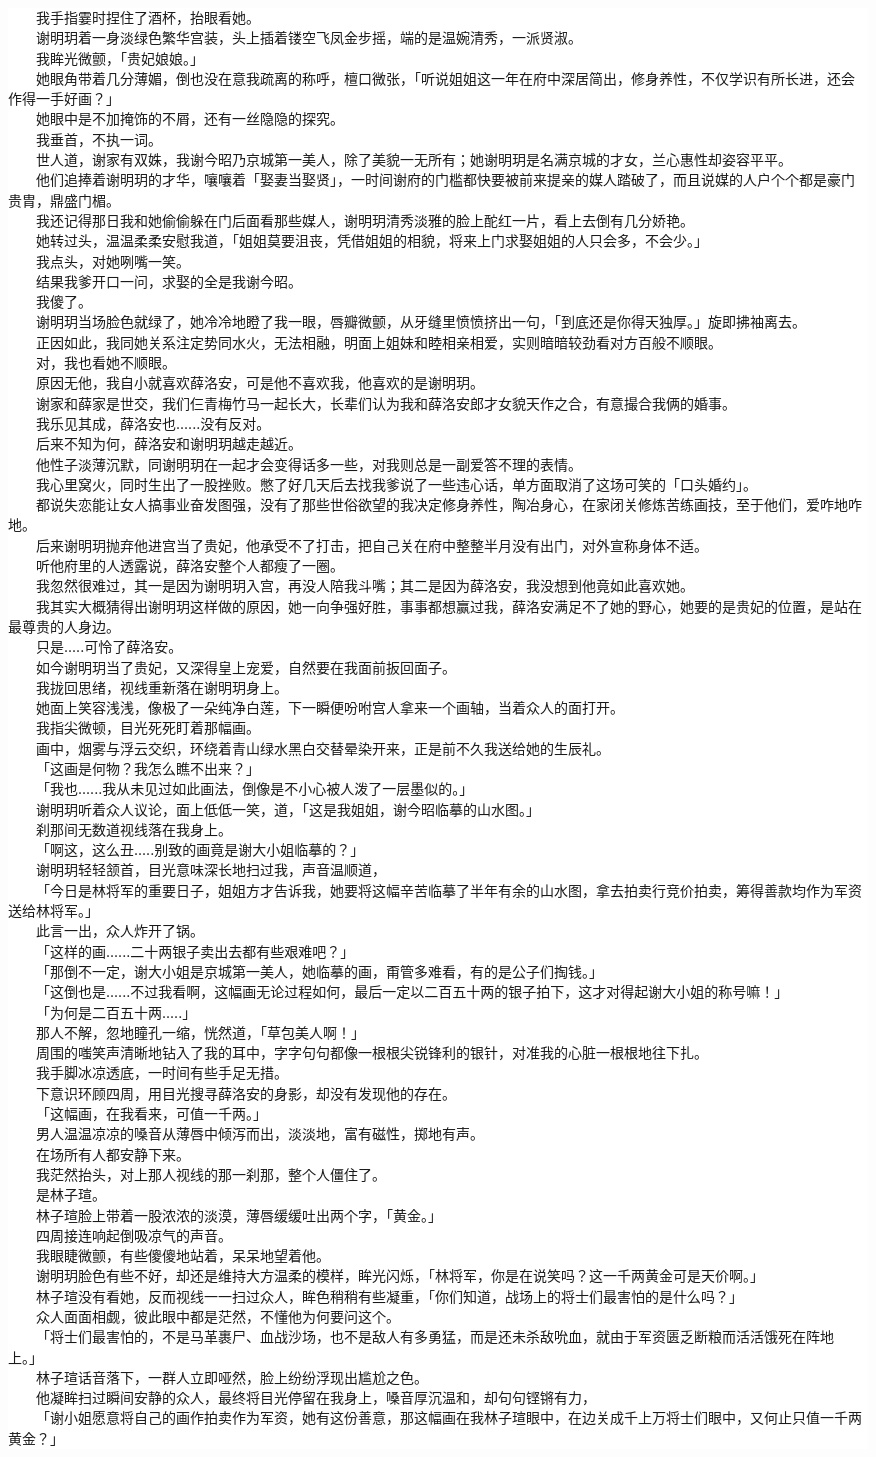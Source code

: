&emsp;&emsp;我手指霎时捏住了酒杯，抬眼看她。  
&emsp;&emsp;谢明玥着一身淡绿色繁华宫装，头上插着镂空飞凤金步摇，端的是温婉清秀，一派贤淑。  
&emsp;&emsp;我眸光微颤，「贵妃娘娘。」  
&emsp;&emsp;她眼角带着几分薄媚，倒也没在意我疏离的称呼，檀口微张，「听说姐姐这一年在府中深居简出，修身养性，不仅学识有所长进，还会作得一手好画？」  
&emsp;&emsp;她眼中是不加掩饰的不屑，还有一丝隐隐的探究。  
&emsp;&emsp;我垂首，不执一词。  
&emsp;&emsp;世人道，谢家有双姝，我谢今昭乃京城第一美人，除了美貌一无所有；她谢明玥是名满京城的才女，兰心惠性却姿容平平。  
&emsp;&emsp;他们追捧着谢明玥的才华，嚷嚷着「娶妻当娶贤」，一时间谢府的门槛都快要被前来提亲的媒人踏破了，而且说媒的人户个个都是豪门贵胄，鼎盛门楣。  
&emsp;&emsp;我还记得那日我和她偷偷躲在门后面看那些媒人，谢明玥清秀淡雅的脸上酡红一片，看上去倒有几分娇艳。  
&emsp;&emsp;她转过头，温温柔柔安慰我道，「姐姐莫要沮丧，凭借姐姐的相貌，将来上门求娶姐姐的人只会多，不会少。」  
&emsp;&emsp;我点头，对她咧嘴一笑。  
&emsp;&emsp;结果我爹开口一问，求娶的全是我谢今昭。  
&emsp;&emsp;我傻了。  
&emsp;&emsp;谢明玥当场脸色就绿了，她冷冷地瞪了我一眼，唇瓣微颤，从牙缝里愤愤挤出一句，「到底还是你得天独厚。」旋即拂袖离去。  
&emsp;&emsp;正因如此，我同她关系注定势同水火，无法相融，明面上姐妹和睦相亲相爱，实则暗暗较劲看对方百般不顺眼。  
&emsp;&emsp;对，我也看她不顺眼。  
&emsp;&emsp;原因无他，我自小就喜欢薛洛安，可是他不喜欢我，他喜欢的是谢明玥。  
&emsp;&emsp;谢家和薛家是世交，我们仨青梅竹马一起长大，长辈们认为我和薛洛安郎才女貌天作之合，有意撮合我俩的婚事。  
&emsp;&emsp;我乐见其成，薛洛安也......没有反对。  
&emsp;&emsp;后来不知为何，薛洛安和谢明玥越走越近。  
&emsp;&emsp;他性子淡薄沉默，同谢明玥在一起才会变得话多一些，对我则总是一副爱答不理的表情。  
&emsp;&emsp;我心里窝火，同时生出了一股挫败。憋了好几天后去找我爹说了一些违心话，单方面取消了这场可笑的「口头婚约」。  
&emsp;&emsp;都说失恋能让女人搞事业奋发图强，没有了那些世俗欲望的我决定修身养性，陶冶身心，在家闭关修炼苦练画技，至于他们，爱咋地咋地。  
&emsp;&emsp;后来谢明玥抛弃他进宫当了贵妃，他承受不了打击，把自己关在府中整整半月没有出门，对外宣称身体不适。  
&emsp;&emsp;听他府里的人透露说，薛洛安整个人都瘦了一圈。  
&emsp;&emsp;我忽然很难过，其一是因为谢明玥入宫，再没人陪我斗嘴；其二是因为薛洛安，我没想到他竟如此喜欢她。  
&emsp;&emsp;我其实大概猜得出谢明玥这样做的原因，她一向争强好胜，事事都想赢过我，薛洛安满足不了她的野心，她要的是贵妃的位置，是站在最尊贵的人身边。  
&emsp;&emsp;只是.....可怜了薛洛安。  
&emsp;&emsp;如今谢明玥当了贵妃，又深得皇上宠爱，自然要在我面前扳回面子。  
&emsp;&emsp;我拢回思绪，视线重新落在谢明玥身上。  
&emsp;&emsp;她面上笑容浅浅，像极了一朵纯净白莲，下一瞬便吩咐宫人拿来一个画轴，当着众人的面打开。  
&emsp;&emsp;我指尖微顿，目光死死盯着那幅画。  
&emsp;&emsp;画中，烟雾与浮云交织，环绕着青山绿水黑白交替晕染开来，正是前不久我送给她的生辰礼。  
&emsp;&emsp;「这画是何物？我怎么瞧不出来？」  
&emsp;&emsp;「我也......我从未见过如此画法，倒像是不小心被人泼了一层墨似的。」  
&emsp;&emsp;谢明玥听着众人议论，面上低低一笑，道，「这是我姐姐，谢今昭临摹的山水图。」  
&emsp;&emsp;刹那间无数道视线落在我身上。  
&emsp;&emsp;「啊这，这么丑.....别致的画竟是谢大小姐临摹的？」  
&emsp;&emsp;谢明玥轻轻颔首，目光意味深长地扫过我，声音温顺道，  
&emsp;&emsp;「今日是林将军的重要日子，姐姐方才告诉我，她要将这幅辛苦临摹了半年有余的山水图，拿去拍卖行竞价拍卖，筹得善款均作为军资送给林将军。」  
&emsp;&emsp;此言一出，众人炸开了锅。  
&emsp;&emsp;「这样的画......二十两银子卖出去都有些艰难吧？」  
&emsp;&emsp;「那倒不一定，谢大小姐是京城第一美人，她临摹的画，甭管多难看，有的是公子们掏钱。」  
&emsp;&emsp;「这倒也是......不过我看啊，这幅画无论过程如何，最后一定以二百五十两的银子拍下，这才对得起谢大小姐的称号嘛！」  
&emsp;&emsp;「为何是二百五十两.....」  
&emsp;&emsp;那人不解，忽地瞳孔一缩，恍然道，「草包美人啊！」  
&emsp;&emsp;周围的嗤笑声清晰地钻入了我的耳中，字字句句都像一根根尖锐锋利的银针，对准我的心脏一根根地往下扎。  
&emsp;&emsp;我手脚冰凉透底，一时间有些手足无措。  
&emsp;&emsp;下意识环顾四周，用目光搜寻薛洛安的身影，却没有发现他的存在。  
&emsp;&emsp;「这幅画，在我看来，可值一千两。」  
&emsp;&emsp;男人温温凉凉的嗓音从薄唇中倾泻而出，淡淡地，富有磁性，掷地有声。  
&emsp;&emsp;在场所有人都安静下来。  
&emsp;&emsp;我茫然抬头，对上那人视线的那一刹那，整个人僵住了。  
&emsp;&emsp;是林子瑄。  
&emsp;&emsp;林子瑄脸上带着一股浓浓的淡漠，薄唇缓缓吐出两个字，「黄金。」  
&emsp;&emsp;四周接连响起倒吸凉气的声音。  
&emsp;&emsp;我眼睫微颤，有些傻傻地站着，呆呆地望着他。  
&emsp;&emsp;谢明玥脸色有些不好，却还是维持大方温柔的模样，眸光闪烁，「林将军，你是在说笑吗？这一千两黄金可是天价啊。」  
&emsp;&emsp;林子瑄没有看她，反而视线一一扫过众人，眸色稍稍有些凝重，「你们知道，战场上的将士们最害怕的是什么吗？」  
&emsp;&emsp;众人面面相觑，彼此眼中都是茫然，不懂他为何要问这个。  
&emsp;&emsp;「将士们最害怕的，不是马革裹尸、血战沙场，也不是敌人有多勇猛，而是还未杀敌吮血，就由于军资匮乏断粮而活活饿死在阵地上。」  
&emsp;&emsp;林子瑄话音落下，一群人立即哑然，脸上纷纷浮现出尴尬之色。  
&emsp;&emsp;他凝眸扫过瞬间安静的众人，最终将目光停留在我身上，嗓音厚沉温和，却句句铿锵有力，  
&emsp;&emsp;「谢小姐愿意将自己的画作拍卖作为军资，她有这份善意，那这幅画在我林子瑄眼中，在边关成千上万将士们眼中，又何止只值一千两黄金？」  